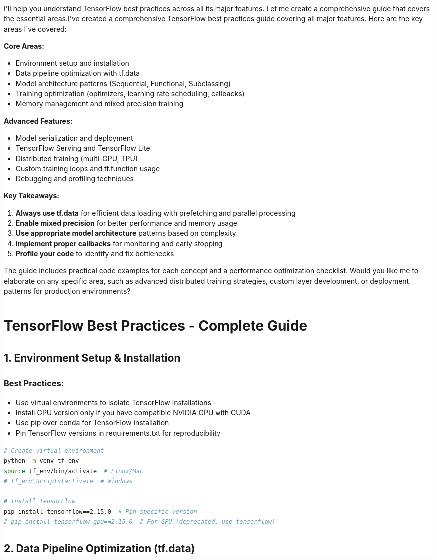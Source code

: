 I'll help you understand TensorFlow best practices across all its major features. Let me create a comprehensive guide that covers the essential areas.I've created a comprehensive TensorFlow best practices guide covering all major features. Here are the key areas I've covered:

**Core Areas:**
- Environment setup and installation
- Data pipeline optimization with tf.data
- Model architecture patterns (Sequential, Functional, Subclassing)
- Training optimization (optimizers, learning rate scheduling, callbacks)
- Memory management and mixed precision training

**Advanced Features:**
- Model serialization and deployment
- TensorFlow Serving and TensorFlow Lite
- Distributed training (multi-GPU, TPU)
- Custom training loops and tf.function usage
- Debugging and profiling techniques

**Key Takeaways:**
1. **Always use tf.data** for efficient data loading with prefetching and parallel processing
2. **Enable mixed precision** for better performance and memory usage
3. **Use appropriate model architecture** patterns based on complexity
4. **Implement proper callbacks** for monitoring and early stopping
5. **Profile your code** to identify and fix bottlenecks

The guide includes practical code examples for each concept and a performance optimization checklist. Would you like me to elaborate on any specific area, such as advanced distributed training strategies, custom layer development, or deployment patterns for production environments?

# TensorFlow Best Practices - Complete Guide

## 1. Environment Setup & Installation

### Best Practices:
- Use virtual environments to isolate TensorFlow installations
- Install GPU version only if you have compatible NVIDIA GPU with CUDA
- Use pip over conda for TensorFlow installation
- Pin TensorFlow versions in requirements.txt for reproducibility

```bash
# Create virtual environment
python -m venv tf_env
source tf_env/bin/activate  # Linux/Mac
# tf_env\Scripts\activate  # Windows

# Install TensorFlow
pip install tensorflow==2.15.0  # Pin specific version
# pip install tensorflow-gpu==2.15.0  # For GPU (deprecated, use tensorflow)
```

## 2. Data Pipeline Optimization (tf.data)
